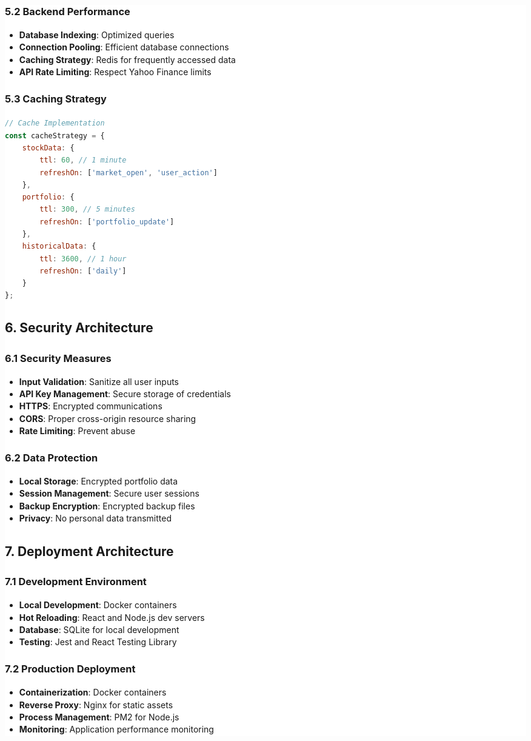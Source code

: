 ### 5.2 Backend Performance
- **Database Indexing**: Optimized queries
- **Connection Pooling**: Efficient database connections
- **Caching Strategy**: Redis for frequently accessed data
- **API Rate Limiting**: Respect Yahoo Finance limits

### 5.3 Caching Strategy
```javascript
// Cache Implementation
const cacheStrategy = {
    stockData: {
        ttl: 60, // 1 minute
        refreshOn: ['market_open', 'user_action']
    },
    portfolio: {
        ttl: 300, // 5 minutes
        refreshOn: ['portfolio_update']
    },
    historicalData: {
        ttl: 3600, // 1 hour
        refreshOn: ['daily']
    }
};
```

## 6. Security Architecture

### 6.1 Security Measures
- **Input Validation**: Sanitize all user inputs
- **API Key Management**: Secure storage of credentials
- **HTTPS**: Encrypted communications
- **CORS**: Proper cross-origin resource sharing
- **Rate Limiting**: Prevent abuse

### 6.2 Data Protection
- **Local Storage**: Encrypted portfolio data
- **Session Management**: Secure user sessions
- **Backup Encryption**: Encrypted backup files
- **Privacy**: No personal data transmitted

## 7. Deployment Architecture

### 7.1 Development Environment
- **Local Development**: Docker containers
- **Hot Reloading**: React and Node.js dev servers
- **Database**: SQLite for local development
- **Testing**: Jest and React Testing Library

### 7.2 Production Deployment
- **Containerization**: Docker containers
- **Reverse Proxy**: Nginx for static assets
- **Process Management**: PM2 for Node.js
- **Monitoring**: Application performance monitoring
